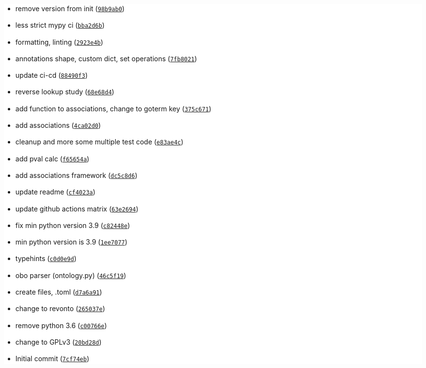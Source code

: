* remove version from init ([`98b9ab0`](https://github.com/MediWizards/revonto/commit/98b9ab0d3d69e262cb5e8569e9aca59e8292b2f6))

* less strict mypy ci ([`bba2d6b`](https://github.com/MediWizards/revonto/commit/bba2d6b218597a659069955cfce4864f742ca6f4))

* formatting, linting ([`2923e4b`](https://github.com/MediWizards/revonto/commit/2923e4bf1f422a609a1f3de43f77a9c3da71f7f5))

* annotations shape, custom dict, set operations ([`7fb8021`](https://github.com/MediWizards/revonto/commit/7fb802106ad15db8c8836a02537efc581818cb79))

* update ci-cd ([`88490f3`](https://github.com/MediWizards/revonto/commit/88490f3ef09b1fd45f97553c5fdef99471c225f8))

* reverse lookup study ([`68e68d4`](https://github.com/MediWizards/revonto/commit/68e68d44480c240d64e09e1371348ff249e0665c))

* add function to associations, change to goterm key ([`375c671`](https://github.com/MediWizards/revonto/commit/375c67149616e0ed59ce11caaf40acfb633e1716))

* add associations ([`4ca02d0`](https://github.com/MediWizards/revonto/commit/4ca02d063bbafb34112f6c4e393669ddeba46ceb))

* cleanup and more some multiple test code ([`e83ae4c`](https://github.com/MediWizards/revonto/commit/e83ae4cb5b2699f6641431032e8e38b8f32d08ed))

* add pval calc ([`f65654a`](https://github.com/MediWizards/revonto/commit/f65654a10453b3832669627a141c596ae5b89c53))

* add associations framework ([`dc5c8d6`](https://github.com/MediWizards/revonto/commit/dc5c8d6c6ee9f2ab656a992381f1d3cc3aa4da12))

* update readme ([`cf4023a`](https://github.com/MediWizards/revonto/commit/cf4023a06f3f6ff8e0f87ad3b7db84833c478d79))

* update github actions matrix ([`63e2694`](https://github.com/MediWizards/revonto/commit/63e2694fd3419619e9d033bcde658953fef00d5c))

* fix min python version 3.9 ([`c82448e`](https://github.com/MediWizards/revonto/commit/c82448e4913556f2b17285afca99d0f0bb6eb213))

* min python version is 3.9 ([`1ee7077`](https://github.com/MediWizards/revonto/commit/1ee707767055328b07b7e4cb8ec90227aaf22d1d))

* typehints ([`c0d0e9d`](https://github.com/MediWizards/revonto/commit/c0d0e9d91777637d6f4a956b8f7d7bbe7d049d04))

* obo parser (ontology.py) ([`46c5f19`](https://github.com/MediWizards/revonto/commit/46c5f198b4e384557ef791638de3582a0d1bf5ec))

* create files, .toml ([`d7a6a91`](https://github.com/MediWizards/revonto/commit/d7a6a91bb4a30a6c96e6cf5a95de27c20edba2d8))

* change to revonto ([`265037e`](https://github.com/MediWizards/revonto/commit/265037efd33f10caef85d7ec8855142b533bd45a))

* remove python 3.6 ([`c00766e`](https://github.com/MediWizards/revonto/commit/c00766ee6da85d054a0ae169c9abf1cad1255931))

* change to GPLv3 ([`20bd28d`](https://github.com/MediWizards/revonto/commit/20bd28d4769be7cec8d9ec8c010a13d7e5cd1d85))

* Initial commit ([`7cf74eb`](https://github.com/MediWizards/revonto/commit/7cf74eb0b8844fbd68b019497697144b6d2b28d6))
